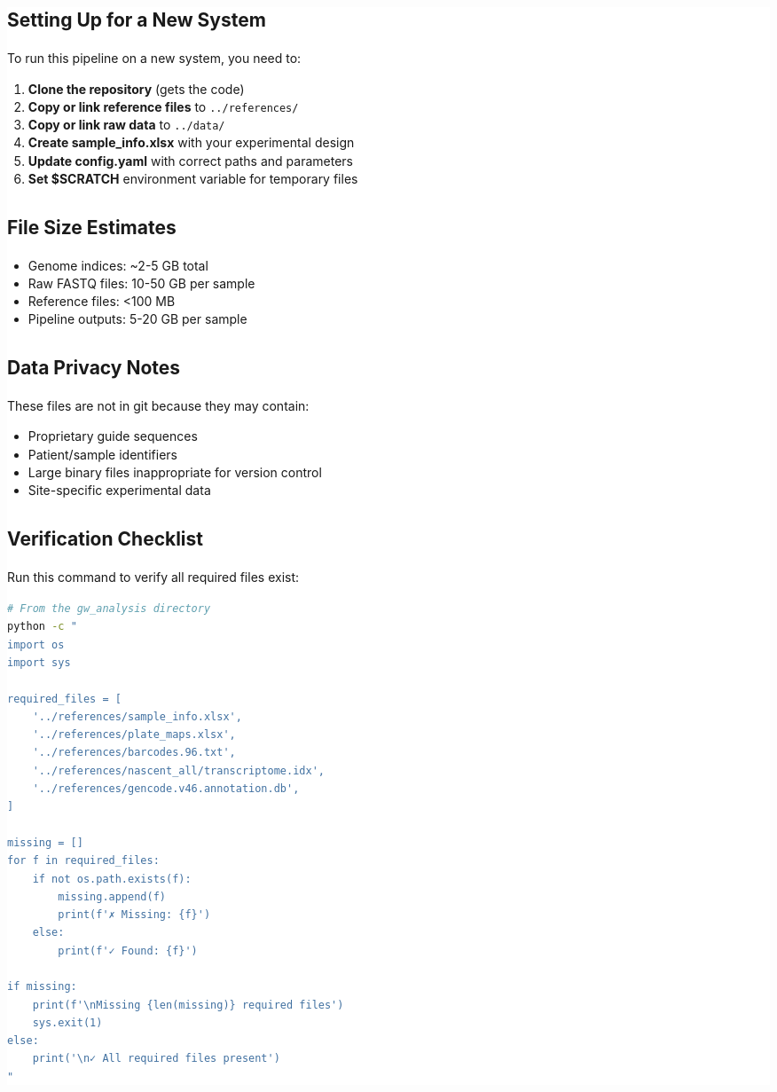 ## Setting Up for a New System

To run this pipeline on a new system, you need to:

1. **Clone the repository** (gets the code)
2. **Copy or link reference files** to `../references/`
3. **Copy or link raw data** to `../data/`
4. **Create sample_info.xlsx** with your experimental design
5. **Update config.yaml** with correct paths and parameters
6. **Set $SCRATCH** environment variable for temporary files

## File Size Estimates

- Genome indices: ~2-5 GB total
- Raw FASTQ files: 10-50 GB per sample
- Reference files: <100 MB
- Pipeline outputs: 5-20 GB per sample

## Data Privacy Notes

These files are not in git because they may contain:
- Proprietary guide sequences
- Patient/sample identifiers
- Large binary files inappropriate for version control
- Site-specific experimental data

## Verification Checklist

Run this command to verify all required files exist:
```bash
# From the gw_analysis directory
python -c "
import os
import sys

required_files = [
    '../references/sample_info.xlsx',
    '../references/plate_maps.xlsx',
    '../references/barcodes.96.txt',
    '../references/nascent_all/transcriptome.idx',
    '../references/gencode.v46.annotation.db',
]

missing = []
for f in required_files:
    if not os.path.exists(f):
        missing.append(f)
        print(f'✗ Missing: {f}')
    else:
        print(f'✓ Found: {f}')

if missing:
    print(f'\nMissing {len(missing)} required files')
    sys.exit(1)
else:
    print('\n✓ All required files present')
"
```
